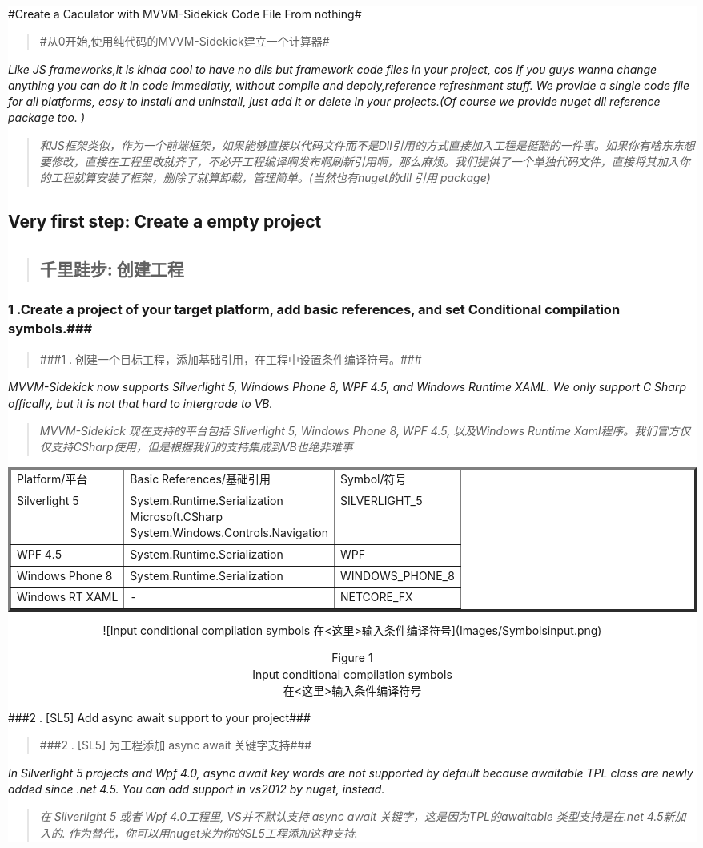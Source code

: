 #Create a Caculator with MVVM-Sidekick Code File From nothing#
>#从0开始,使用纯代码的MVVM-Sidekick建立一个计算器#

*Like JS frameworks,it is kinda cool to  have no dlls but framework code files in your project, cos if you guys wanna change anything you can do it in code immediatly, without compile and depoly,reference refreshment stuff. We provide a single code file for all platforms, easy to install and uninstall, just add it or delete in your projects.(Of course we provide nuget dll reference package too. )*

>*和JS框架类似，作为一个前端框架，如果能够直接以代码文件而不是Dll引用的方式直接加入工程是挺酷的一件事。如果你有啥东东想要修改，直接在工程里改就齐了，不必开工程编译啊发布啊刷新引用啊，那么麻烦。我们提供了一个单独代码文件，直接将其加入你的工程就算安装了框架，删除了就算卸载，管理简单。(当然也有nuget的dll 引用 package)*

## Very first step: Create a empty project  ##
>## 千里跬步: 创建工程 ##

### 1 .Create a project of your target platform, add basic references, and set Conditional compilation symbols.###

>###1 . 创建一个目标工程，添加基础引用，在工程中设置条件编译符号。###

*MVVM-Sidekick now supports Silverlight 5, Windows Phone 8, WPF 4.5, and Windows Runtime XAML. We only support C Sharp offically, but it is not that hard to intergrade to VB.*
>*MVVM-Sidekick 现在支持的平台包括 Sliverlight 5, Windows Phone 8, WPF 4.5, 以及Windows Runtime Xaml程序。我们官方仅仅支持CSharp使用，但是根据我们的支持集成到VB也绝非难事*


<table border="3" align="center">
<thead><td>Platform/平台 </td><td>Basic References/基础引用</td><td>Symbol/符号</td></thead>
<tr><td>Silverlight 5</td><td>
System.Runtime.Serialization<br/>
Microsoft.CSharp<br/>
System.Windows.Controls.Navigation
</td><td>SILVERLIGHT_5</td></tr>
<tr><td>WPF 4.5</td><td>System.Runtime.Serialization<br/></td><td>WPF</td></tr>
<tr><td>Windows Phone 8</td><td>System.Runtime.Serialization<br/></td><td>WINDOWS_PHONE_8</td></tr>
<tr><td>Windows RT XAML</td><td>-</td><td>NETCORE_FX</td></tr>
</table>

<center>
![Input conditional compilation symbols <HERE>
在<这里>输入条件编译符号](Images/Symbolsinput.png)

Figure 1
<br/> Input conditional compilation symbols <HERE><br/>
在<这里>输入条件编译符号
</center>

###2 . [SL5] Add async await support to your project###

>###2 . [SL5] 为工程添加 async await 关键字支持###

*In Silverlight 5 projects and Wpf 4.0,  async await key words are not supported by default because awaitable TPL class are newly added since .net 4.5. You can add support in vs2012 by nuget, instead.*
>*在 Silverlight 5 或者 Wpf 4.0工程里, VS并不默认支持 async await 关键字，这是因为TPL的awaitable 类型支持是在.net 4.5新加入的. 作为替代，你可以用nuget来为你的SL5工程添加这种支持.*
